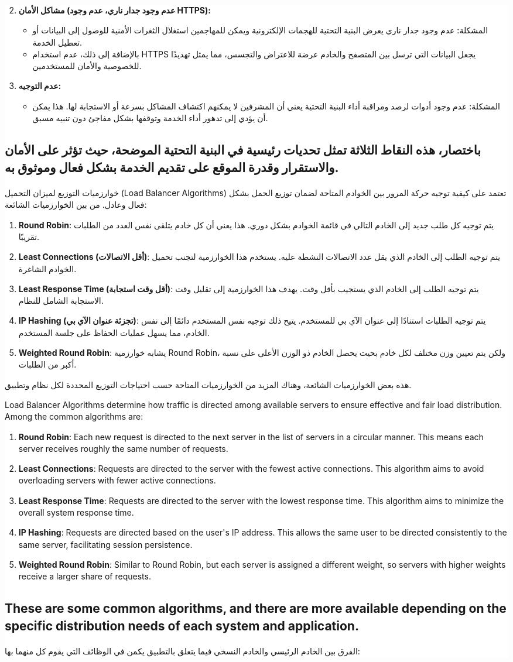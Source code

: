 2. **مشاكل الأمان (عدم وجود جدار ناري، عدم وجود HTTPS):**
   - المشكلة: عدم وجود جدار ناري يعرض البنية التحتية للهجمات الإلكترونية ويمكن للمهاجمين استغلال الثغرات الأمنية للوصول إلى البيانات أو تعطيل الخدمة.
   - بالإضافة إلى ذلك، عدم استخدام HTTPS يجعل البيانات التي ترسل بين المتصفح والخادم عرضة للاعتراض والتجسس، مما يمثل تهديدًا للخصوصية والأمان للمستخدمين.

3. **عدم التوجيه:**
   - المشكلة: عدم وجود أدوات لرصد ومراقبة أداء البنية التحتية يعني أن المشرفين لا يمكنهم اكتشاف المشاكل بسرعة أو الاستجابة لها. هذا يمكن أن يؤدي إلى تدهور أداء الخدمة وتوقفها بشكل مفاجئ دون تنبيه مسبق.

باختصار، هذه النقاط الثلاثة تمثل تحديات رئيسية في البنية التحتية الموضحة، حيث تؤثر على الأمان والاستقرار وقدرة الموقع على تقديم الخدمة بشكل فعال وموثوق به.
---
خوارزميات التوزيع لميزان التحميل (Load Balancer Algorithms) تعتمد على كيفية توجيه حركة المرور بين الخوادم المتاحة لضمان توزيع الحمل بشكل فعال وعادل. من بين الخوارزميات الشائعة:

1. **Round Robin**: يتم توجيه كل طلب جديد إلى الخادم التالي في قائمة الخوادم بشكل دوري. هذا يعني أن كل خادم يتلقى نفس العدد من الطلبات تقريبًا.

2. **Least Connections (أقل الاتصالات)**: يتم توجيه الطلب إلى الخادم الذي يقل عدد الاتصالات النشطة عليه. يستخدم هذا الخوارزمية لتجنب تحميل الخوادم الشاغرة.

3. **Least Response Time (أقل وقت استجابة)**: يتم توجيه الطلب إلى الخادم الذي يستجيب بأقل وقت. يهدف هذا الخوارزمية إلى تقليل وقت الاستجابة الشامل للنظام.

4. **IP Hashing (تجزئة عنوان الآي بي)**: يتم توجيه الطلبات استنادًا إلى عنوان الآي بي للمستخدم. يتيح ذلك توجيه نفس المستخدم دائمًا إلى نفس الخادم، مما يسهل عمليات الحفاظ على جلسة المستخدم.

5. **Weighted Round Robin**: يشابه خوارزمية Round Robin، ولكن يتم تعيين وزن مختلف لكل خادم بحيث يحصل الخادم ذو الوزن الأعلى على نسبة أكبر من الطلبات.

هذه بعض الخوارزميات الشائعة، وهناك المزيد من الخوارزميات المتاحة حسب احتياجات التوزيع المحددة لكل نظام وتطبيق.

Load Balancer Algorithms determine how traffic is directed among available servers to ensure effective and fair load distribution. Among the common algorithms are:

1. **Round Robin**: Each new request is directed to the next server in the list of servers in a circular manner. This means each server receives roughly the same number of requests.

2. **Least Connections**: Requests are directed to the server with the fewest active connections. This algorithm aims to avoid overloading servers with fewer active connections.

3. **Least Response Time**: Requests are directed to the server with the lowest response time. This algorithm aims to minimize the overall system response time.

4. **IP Hashing**: Requests are directed based on the user's IP address. This allows the same user to be directed consistently to the same server, facilitating session persistence.

5. **Weighted Round Robin**: Similar to Round Robin, but each server is assigned a different weight, so servers with higher weights receive a larger share of requests.

These are some common algorithms, and there are more available depending on the specific distribution needs of each system and application.
---

الفرق بين الخادم الرئيسي والخادم النسخي فيما يتعلق بالتطبيق يكمن في الوظائف التي يقوم كل منهما بها:
